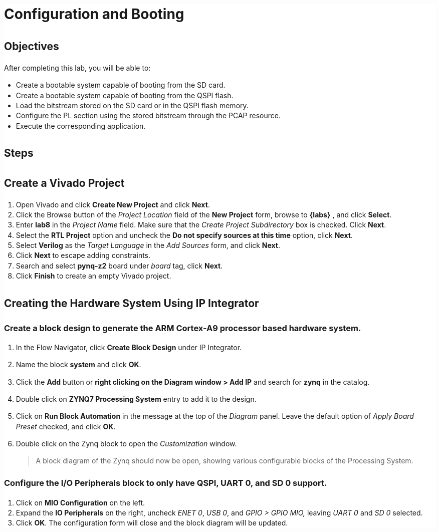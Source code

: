 # Configuration and Booting

## Objectives

After completing this lab, you will be able to:

* Create a bootable system capable of booting from the SD card.
* Create a bootable system capable of booting from the QSPI flash.
* Load the bitstream stored on the SD card or in the QSPI flash memory.
* Configure the PL section using the stored bitstream through the PCAP resource.
* Execute the corresponding application.

## Steps
## Create a Vivado Project
1. Open Vivado and click **Create New Project** and click **Next**.
1. Click the Browse button of the _Project Location_ field of the **New Project** form, browse to **{labs}** , and click **Select**.
1. Enter **lab8** in the _Project Name_ field.  Make sure that the _Create Project Subdirectory_ box is checked.  Click **Next**.
1. Select the **RTL Project** option and uncheck the **Do not specify sources at this time** option, click **Next**.
1. Select **Verilog** as the _Target Language_ in the _Add Sources_ form, and click **Next**.
1. Click **Next** to escape adding constraints.
1. Search and select **pynq-z2** board under _board_ tag, click **Next**.
1. Click **Finish** to create an empty Vivado project.

## Creating the Hardware System Using IP Integrator
### Create a block design to generate the ARM Cortex-A9 processor based hardware system.
1. In the Flow Navigator, click **Create Block Design** under IP Integrator.
1. Name the block **system** and click **OK**.
1. Click the **Add** button or **right clicking on the Diagram window > Add IP** and search for **zynq** in the catalog.
1. Double click on **ZYNQ7 Processing System** entry to add it to the design.
1. Click on **Run Block Automation** in the message at the top of the _Diagram_ panel. Leave the default option of _Apply Board Preset_ checked, and click **OK**.
1. Double click on the Zynq block to open the _Customization_ window.

    >A block diagram of the Zynq should now be open, showing various configurable blocks of the Processing System.

### Configure the I/O Peripherals block to only have QSPI, UART 0, and SD 0 support.
1. Click on **MIO Configuration** on the left.
1. Expand the **IO Peripherals** on the right, uncheck _ENET 0_, _USB 0_, and _GPIO &gt; GPIO MIO,_ leaving _UART 0_ and _SD 0_ selected.
1. Click **OK**. The configuration form will close and the block diagram will be updated.
